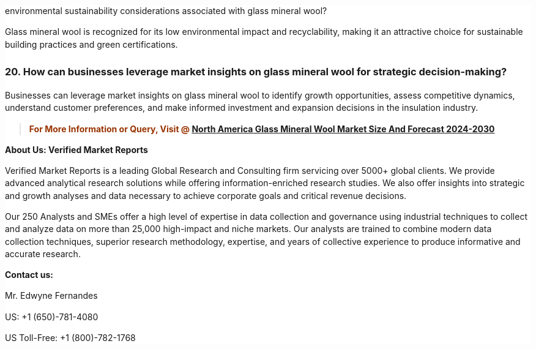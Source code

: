 environmental sustainability considerations associated with glass mineral wool?</div><div></h3><p>Glass mineral wool is recognized for its low environmental impact and recyclability, making it an attractive choice for sustainable building practices and green certifications.</p><h3>20. How can businesses leverage market insights on glass mineral wool for strategic decision-making?</div><div></h3><p>Businesses can leverage market insights on glass mineral wool to identify growth opportunities, assess competitive dynamics, understand customer preferences, and make informed investment and expansion decisions in the insulation industry.</p></body></html></p><blockquote><p><span style="color: #993300;"><strong>For More Information or Query, Visit @ <a href="https://www.verifiedmarketreports.com/product/glass-mineral-wool-market/">North America Glass Mineral Wool Market Size And Forecast 2024-2030</a></strong></span></p></blockquote><p><strong>About Us: Verified Market Reports</strong></p><p>Verified Market Reports is a leading Global Research and Consulting firm servicing over 5000+ global clients. We provide advanced analytical research solutions while offering information-enriched research studies. We also offer insights into strategic and growth analyses and data necessary to achieve corporate goals and critical revenue decisions.</p><p>Our 250 Analysts and SMEs offer a high level of expertise in data collection and governance using industrial techniques to collect and analyze data on more than 25,000 high-impact and niche markets. Our analysts are trained to combine modern data collection techniques, superior research methodology, expertise, and years of collective experience to produce informative and accurate research.</p><p><strong>Contact us:</strong></p><p>Mr. Edwyne Fernandes</p><p>US: +1 (650)-781-4080</p><p>US Toll-Free: +1 (800)-782-1768</p>
